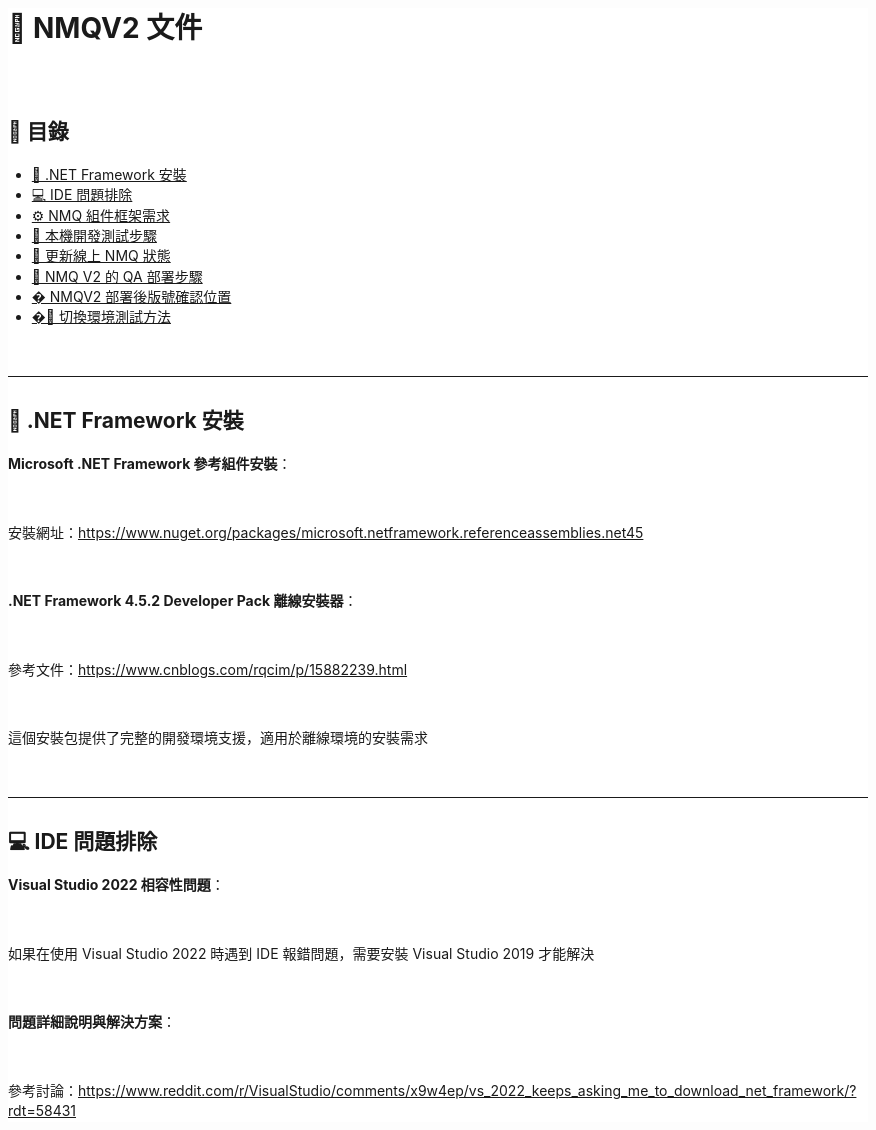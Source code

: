 # 🔄 NMQV2 文件

<br>

## 📖 目錄
  - [🔧 .NET Framework 安裝](#-net-framework-安裝)
  - [💻 IDE 問題排除](#-ide-問題排除)
  - [⚙️ NMQ 組件框架需求](#️-nmq-組件框架需求)
  - [🧪 本機開發測試步驟](#-本機開發測試步驟)
  - [🔄 更新線上 NMQ 狀態](#-更新線上-nmq-狀態)
  - [🚀 NMQ V2 的 QA 部署步驟](#-nmq-v2-的-qa-部署步驟)
  - [� NMQV2 部署後版號確認位置](#-nmqv2-部署後版號確認位置)
  - [�🔀 切換環境測試方法](#-切換環境測試方法)

<br>

---

## 🔧 .NET Framework 安裝

**Microsoft .NET Framework 參考組件安裝**：

<br>

安裝網址：https://www.nuget.org/packages/microsoft.netframework.referenceassemblies.net45

<br>

**.NET Framework 4.5.2 Developer Pack 離線安裝器**：

<br>

參考文件：https://www.cnblogs.com/rqcim/p/15882239.html

<br>

這個安裝包提供了完整的開發環境支援，適用於離線環境的安裝需求

<br>

---

## 💻 IDE 問題排除

**Visual Studio 2022 相容性問題**：

<br>

如果在使用 Visual Studio 2022 時遇到 IDE 報錯問題，需要安裝 Visual Studio 2019 才能解決

<br>

**問題詳細說明與解決方案**：

<br>

參考討論：https://www.reddit.com/r/VisualStudio/comments/x9w4ep/vs_2022_keeps_asking_me_to_download_net_framework/?rdt=58431
